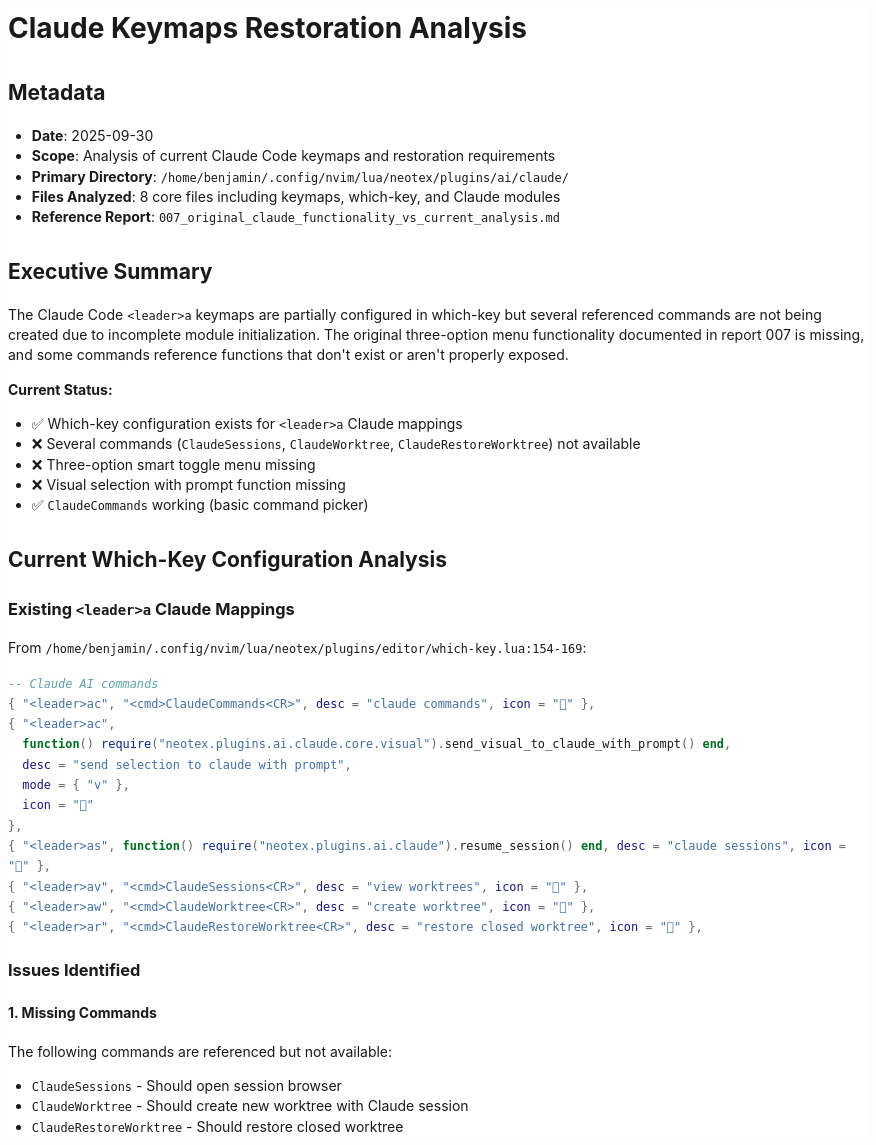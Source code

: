 # Claude Keymaps Restoration Analysis

## Metadata
- **Date**: 2025-09-30
- **Scope**: Analysis of current Claude Code keymaps and restoration requirements
- **Primary Directory**: `/home/benjamin/.config/nvim/lua/neotex/plugins/ai/claude/`
- **Files Analyzed**: 8 core files including keymaps, which-key, and Claude modules
- **Reference Report**: `007_original_claude_functionality_vs_current_analysis.md`

## Executive Summary

The Claude Code `<leader>a` keymaps are partially configured in which-key but several referenced commands are not being created due to incomplete module initialization. The original three-option menu functionality documented in report 007 is missing, and some commands reference functions that don't exist or aren't properly exposed.

**Current Status:**
- ✅ Which-key configuration exists for `<leader>a` Claude mappings
- ❌ Several commands (`ClaudeSessions`, `ClaudeWorktree`, `ClaudeRestoreWorktree`) not available
- ❌ Three-option smart toggle menu missing
- ❌ Visual selection with prompt function missing
- ✅ `ClaudeCommands` working (basic command picker)

## Current Which-Key Configuration Analysis

### Existing `<leader>a` Claude Mappings

From `/home/benjamin/.config/nvim/lua/neotex/plugins/editor/which-key.lua:154-169`:

```lua
-- Claude AI commands
{ "<leader>ac", "<cmd>ClaudeCommands<CR>", desc = "claude commands", icon = "󰘳" },
{ "<leader>ac",
  function() require("neotex.plugins.ai.claude.core.visual").send_visual_to_claude_with_prompt() end,
  desc = "send selection to claude with prompt",
  mode = { "v" },
  icon = "󰘳"
},
{ "<leader>as", function() require("neotex.plugins.ai.claude").resume_session() end, desc = "claude sessions", icon = "󰑐" },
{ "<leader>av", "<cmd>ClaudeSessions<CR>", desc = "view worktrees", icon = "󰔡" },
{ "<leader>aw", "<cmd>ClaudeWorktree<CR>", desc = "create worktree", icon = "󰘬" },
{ "<leader>ar", "<cmd>ClaudeRestoreWorktree<CR>", desc = "restore closed worktree", icon = "󰑐" },
```

### Issues Identified

#### 1. Missing Commands
The following commands are referenced but not available:
- `ClaudeSessions` - Should open session browser
- `ClaudeWorktree` - Should create new worktree with Claude session
- `ClaudeRestoreWorktree` - Should restore closed worktree
